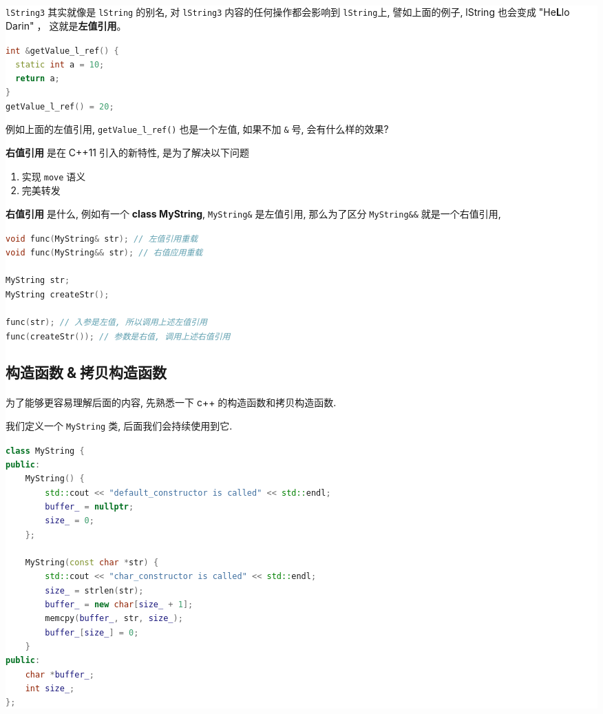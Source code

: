 `lString3` 其实就像是 `lString` 的别名, 对 `lString3` 内容的任何操作都会影响到 `lString`上, 譬如上面的例子, lString 也会变成 "He**L**lo Darin" ， 这就是**左值引用**。 

```c++
int &getValue_l_ref() {
  static int a = 10;
  return a;
}
getValue_l_ref() = 20;
```

例如上面的左值引用, `getValue_l_ref()` 也是一个左值, 如果不加 `&` 号, 会有什么样的效果?

**右值引用** 是在 C++11 引入的新特性,  是为了解决以下问题

1. 实现 `move` 语义
2. 完美转发

**右值引用** 是什么, 例如有一个 **class MyString**, `MyString&` 是左值引用, 那么为了区分 `MyString&&` 就是一个右值引用, 

```c++
void func(MyString& str); // 左值引用重载
void func(MyString&& str); // 右值应用重载

MyString str;
MyString createStr();

func(str); // 入参是左值, 所以调用上述左值引用
func(createStr()); // 参数是右值, 调用上述右值引用
```

## 构造函数 & 拷贝构造函数

为了能够更容易理解后面的内容, 先熟悉一下 c++ 的构造函数和拷贝构造函数.

我们定义一个 `MyString` 类, 后面我们会持续使用到它.

```c++
class MyString {
public:
    MyString() {
        std::cout << "default_constructor is called" << std::endl;
        buffer_ = nullptr;
        size_ = 0;
    };

    MyString(const char *str) {
        std::cout << "char_constructor is called" << std::endl;
        size_ = strlen(str);
        buffer_ = new char[size_ + 1];
        memcpy(buffer_, str, size_);
        buffer_[size_] = 0;
    }
public:
    char *buffer_;
    int size_;
};
```
